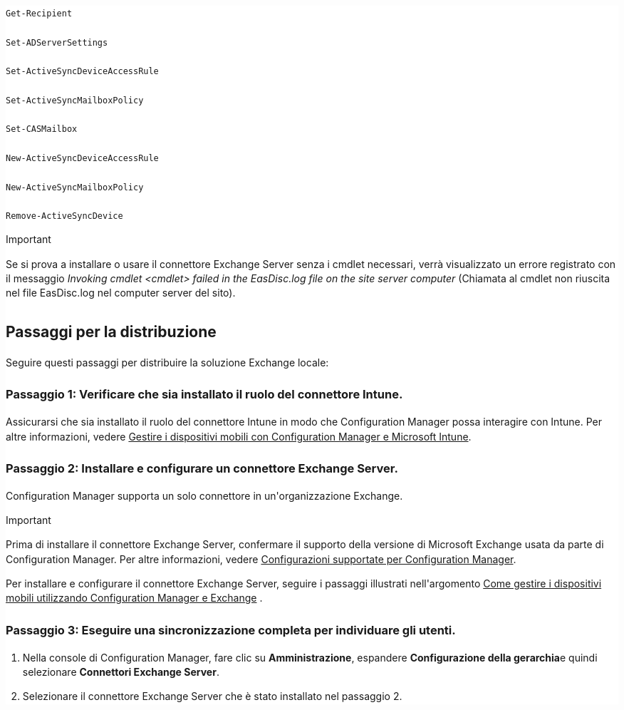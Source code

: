     Get-Recipient

    Set-ADServerSettings

    Set-ActiveSyncDeviceAccessRule

    Set-ActiveSyncMailboxPolicy

    Set-CASMailbox

    New-ActiveSyncDeviceAccessRule

    New-ActiveSyncMailboxPolicy

    Remove-ActiveSyncDevice

> [!IMPORTANT]
> Se si prova a installare o usare il connettore Exchange Server senza i cmdlet necessari, verrà visualizzato un errore registrato con il messaggio _Invoking cmdlet &lt;cmdlet&gt; failed in the EasDisc.log file on the site server computer_ (Chiamata al cmdlet non riuscita nel file EasDisc.log nel computer server del sito).

## <a name="deployment-steps"></a>Passaggi per la distribuzione
Seguire questi passaggi per distribuire la soluzione Exchange locale:

### <a name="step-1-ensure-that-intune-connector-role-is-installed"></a>Passaggio 1: Verificare che sia installato il ruolo del connettore Intune.
Assicurarsi che sia installato il ruolo del connettore Intune in modo che Configuration Manager possa interagire con Intune. Per altre informazioni, vedere [Gestire i dispositivi mobili con Configuration Manager e Microsoft Intune](https://technet.microsoft.com/library/JJ884158.aspx).

### <a name="step-2-install-and-configure-an-exchange-server-connector"></a>Passaggio 2: Installare e configurare un connettore Exchange Server.
Configuration Manager supporta un solo connettore in un'organizzazione Exchange.

> [!IMPORTANT]
> Prima di installare il connettore Exchange Server, confermare il supporto della versione di Microsoft Exchange usata da parte di Configuration Manager. Per altre informazioni, vedere [Configurazioni supportate per Configuration Manager](https://technet.microsoft.com/library/gg682077.aspx).

Per installare e configurare il connettore Exchange Server, seguire i passaggi illustrati nell'argomento [Come gestire i dispositivi mobili utilizzando Configuration Manager e Exchange](https://technet.microsoft.com/library/gg682001.aspx) .

### <a name="step-3-run-a-full-synchronization-to-discover-users"></a>Passaggio 3: Eseguire una sincronizzazione completa per individuare gli utenti.

1.  Nella console di Configuration Manager, fare clic su **Amministrazione**, espandere **Configurazione della gerarchia**e quindi selezionare **Connettori Exchange Server**.

2.  Selezionare il connettore Exchange Server che è stato installato nel passaggio 2.
